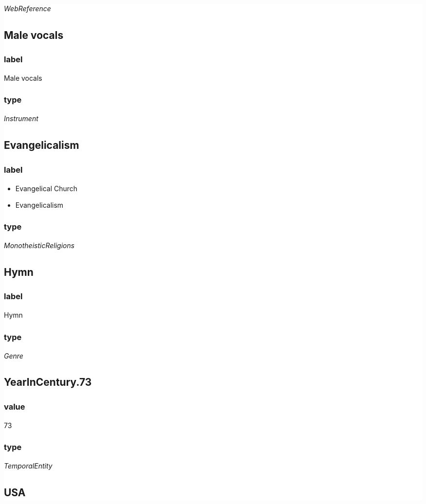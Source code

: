 
*WebReference*

## Male vocals

### label


Male vocals

### type


*Instrument*

## Evangelicalism

### label

 - Evangelical Church

 - Evangelicalism

### type


*MonotheisticReligions*

## Hymn

### label


Hymn

### type


*Genre*

## YearInCentury.73

### value


73

### type


*TemporalEntity*

## USA
